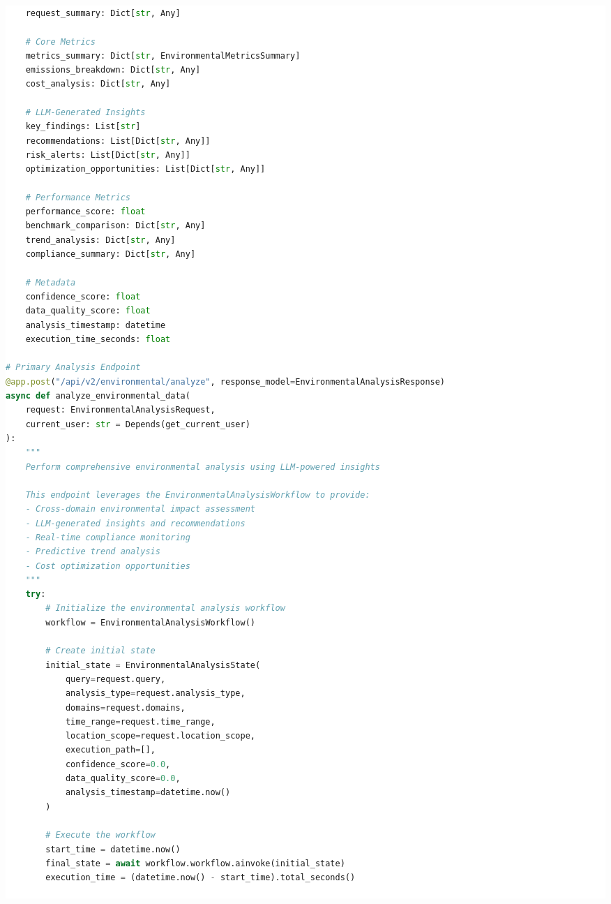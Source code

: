 ```python
    request_summary: Dict[str, Any]
    
    # Core Metrics
    metrics_summary: Dict[str, EnvironmentalMetricsSummary]
    emissions_breakdown: Dict[str, Any]
    cost_analysis: Dict[str, Any]
    
    # LLM-Generated Insights
    key_findings: List[str]
    recommendations: List[Dict[str, Any]]
    risk_alerts: List[Dict[str, Any]]
    optimization_opportunities: List[Dict[str, Any]]
    
    # Performance Metrics
    performance_score: float
    benchmark_comparison: Dict[str, Any]
    trend_analysis: Dict[str, Any]
    compliance_summary: Dict[str, Any]
    
    # Metadata
    confidence_score: float
    data_quality_score: float
    analysis_timestamp: datetime
    execution_time_seconds: float

# Primary Analysis Endpoint
@app.post("/api/v2/environmental/analyze", response_model=EnvironmentalAnalysisResponse)
async def analyze_environmental_data(
    request: EnvironmentalAnalysisRequest,
    current_user: str = Depends(get_current_user)
):
    """
    Perform comprehensive environmental analysis using LLM-powered insights
    
    This endpoint leverages the EnvironmentalAnalysisWorkflow to provide:
    - Cross-domain environmental impact assessment
    - LLM-generated insights and recommendations  
    - Real-time compliance monitoring
    - Predictive trend analysis
    - Cost optimization opportunities
    """
    try:
        # Initialize the environmental analysis workflow
        workflow = EnvironmentalAnalysisWorkflow()
        
        # Create initial state
        initial_state = EnvironmentalAnalysisState(
            query=request.query,
            analysis_type=request.analysis_type,
            domains=request.domains,
            time_range=request.time_range,
            location_scope=request.location_scope,
            execution_path=[],
            confidence_score=0.0,
            data_quality_score=0.0,
            analysis_timestamp=datetime.now()
        )
        
        # Execute the workflow
        start_time = datetime.now()
        final_state = await workflow.workflow.ainvoke(initial_state)
        execution_time = (datetime.now() - start_time).total_seconds()
        
```